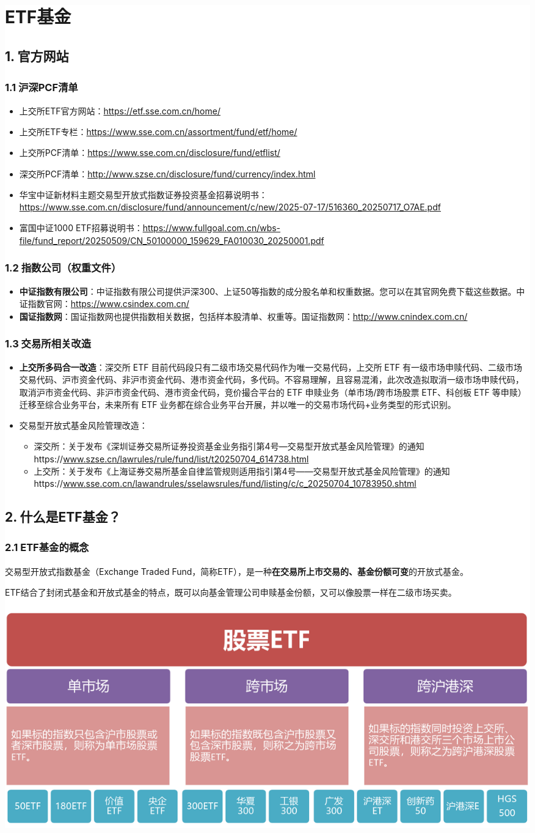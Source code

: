 # ETF基金
## 1. 官方网站
### 1.1 沪深PCF清单
- 上交所ETF官方网站：https://etf.sse.com.cn/home/
- 上交所ETF专栏：https://www.sse.com.cn/assortment/fund/etf/home/
- 上交所PCF清单：https://www.sse.com.cn/disclosure/fund/etflist/
- 深交所PCF清单：http://www.szse.cn/disclosure/fund/currency/index.html

- 华宝中证新材料主题交易型开放式指数证券投资基金招募说明书：https://www.sse.com.cn/disclosure/fund/announcement/c/new/2025-07-17/516360_20250717_O7AE.pdf

- 富国中证1000 ETF招募说明书：https://www.fullgoal.com.cn/wbs-file/fund_report/20250509/CN_50100000_159629_FA010030_20250001.pdf

### 1.2 指数公司（权重文件）

- **中证指数有限公司**：中证指数有限公司提供沪深300、上证50等指数的成分股名单和权重数据。您可以在其官网免费下载这些数据。中证指数官网：https://www.csindex.com.cn/
- **国证指数网**：国证指数网也提供指数相关数据，包括样本股清单、权重等。国证指数网：http://www.cnindex.com.cn/

### 1.3 交易所相关改造

- **上交所多码合一改造**：深交所 ETF 目前代码段只有二级市场交易代码作为唯一交易代码，上交所 ETF 有一级市场申赎代码、二级市场交易代码、沪市资金代码、非沪市资金代码、港市资金代码，多代码。不容易理解，且容易混淆，此次改造拟取消一级市场申赎代码，取消沪市资金代码、非沪市资金代码、港市资金代码，竞价撮合平台的 ETF 申赎业务（单市场/跨市场股票 ETF、科创板 ETF 等申赎）迁移至综合业务平台，未来所有 ETF 业务都在综合业务平台开展，并以唯一的交易市场代码+业务类型的形式识别。

- 交易型开放式基金风险管理改造：
    - 深交所：关于发布《深圳证券交易所证券投资基金业务指引第4号—交易型开放式基金风险管理》的通知https://www.szse.cn/lawrules/rule/fund/list/t20250704_614738.html
    - 上交所：关于发布《上海证券交易所基金自律监管规则适用指引第4号——交易型开放式基金风险管理》的通知https://www.sse.com.cn/lawandrules/sselawsrules/fund/listing/c/c_20250704_10783950.shtml

## 2. 什么是ETF基金？

### 2.1 ETF基金的概念
交易型开放式指数基金（Exchange Traded Fund，简称ETF），是一种**在交易所上市交易的、基金份额可变**的开放式基金。

ETF结合了封闭式基金和开放式基金的特点，既可以向基金管理公司申赎基金份额，又可以像股票一样在二级市场买卖。

![Img](./FILES/ETF基金概述.md/img-20250411010927.png)
